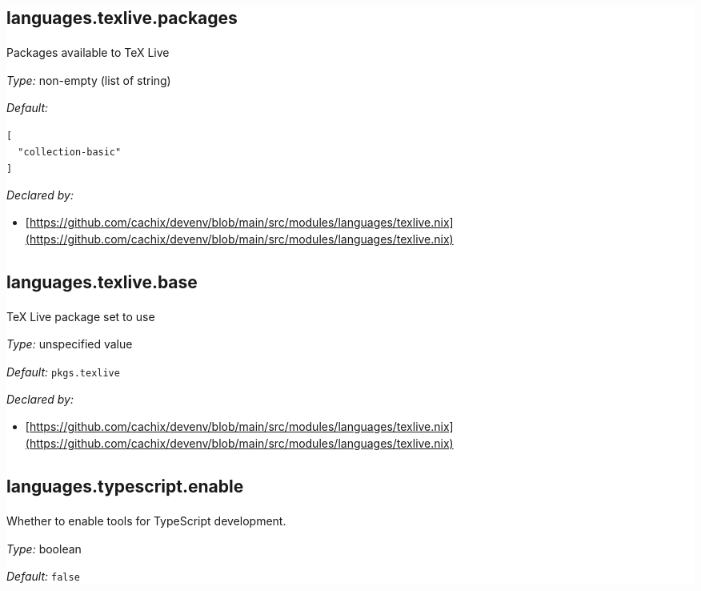 

## languages.texlive.packages



Packages available to TeX Live



*Type:*
non-empty (list of string)



*Default:*

```
[
  "collection-basic"
]
```

*Declared by:*
 - [https://github.com/cachix/devenv/blob/main/src/modules/languages/texlive.nix](https://github.com/cachix/devenv/blob/main/src/modules/languages/texlive.nix)



## languages.texlive.base



TeX Live package set to use



*Type:*
unspecified value



*Default:*
` pkgs.texlive `

*Declared by:*
 - [https://github.com/cachix/devenv/blob/main/src/modules/languages/texlive.nix](https://github.com/cachix/devenv/blob/main/src/modules/languages/texlive.nix)



## languages.typescript.enable



Whether to enable tools for TypeScript development.



*Type:*
boolean



*Default:*
` false `
